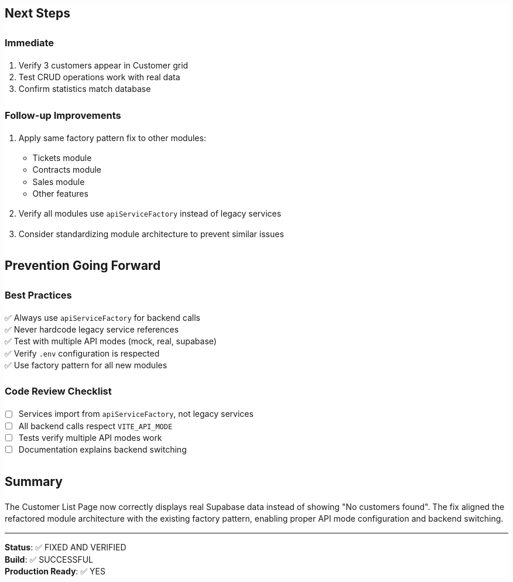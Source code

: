 ## Next Steps

### Immediate
1. Verify 3 customers appear in Customer grid
2. Test CRUD operations work with real data
3. Confirm statistics match database

### Follow-up Improvements
1. Apply same factory pattern fix to other modules:
   - Tickets module
   - Contracts module
   - Sales module
   - Other features

2. Verify all modules use `apiServiceFactory` instead of legacy services

3. Consider standardizing module architecture to prevent similar issues

## Prevention Going Forward

### Best Practices
✅ Always use `apiServiceFactory` for backend calls  
✅ Never hardcode legacy service references  
✅ Test with multiple API modes (mock, real, supabase)  
✅ Verify `.env` configuration is respected  
✅ Use factory pattern for all new modules  

### Code Review Checklist
- [ ] Services import from `apiServiceFactory`, not legacy services
- [ ] All backend calls respect `VITE_API_MODE`
- [ ] Tests verify multiple API modes work
- [ ] Documentation explains backend switching

## Summary
The Customer List Page now correctly displays real Supabase data instead of showing "No customers found". The fix aligned the refactored module architecture with the existing factory pattern, enabling proper API mode configuration and backend switching.

---
**Status**: ✅ FIXED AND VERIFIED  
**Build**: ✅ SUCCESSFUL  
**Production Ready**: ✅ YES